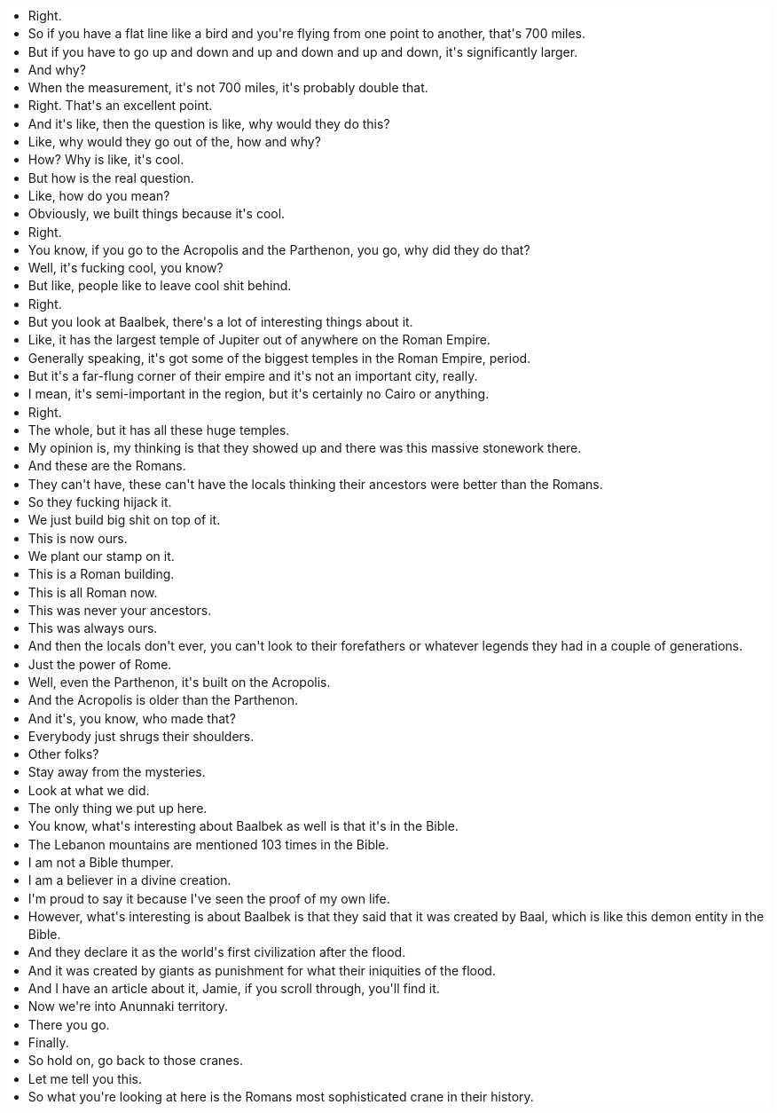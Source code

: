 *  Right.
*  So if you have a flat line like a bird and you're flying from one point to another, that's 700 miles.
*  But if you have to go up and down and up and down and up and down, it's significantly larger.
*  And why?
*  When the measurement, it's not 700 miles, it's probably double that.
*  Right. That's an excellent point.
*  And it's like, then the question is like, why would they do this?
*  Like, why would they go out of the, how and why?
*  How? Why is like, it's cool.
*  But how is the real question.
*  Like, how do you mean?
*  Obviously, we built things because it's cool.
*  Right.
*  You know, if you go to the Acropolis and the Parthenon, you go, why did they do that?
*  Well, it's fucking cool, you know?
*  But like, people like to leave cool shit behind.
*  Right.
*  But you look at Baalbek, there's a lot of interesting things about it.
*  Like, it has the largest temple of Jupiter out of anywhere on the Roman Empire.
*  Generally speaking, it's got some of the biggest temples in the Roman Empire, period.
*  But it's a far-flung corner of their empire and it's not an important city, really.
*  I mean, it's semi-important in the region, but it's certainly no Cairo or anything.
*  Right.
*  The whole, but it has all these huge temples.
*  My opinion is, my thinking is that they showed up and there was this massive stonework there.
*  And these are the Romans.
*  They can't have, these can't have the locals thinking their ancestors were better than the Romans.
*  So they fucking hijack it.
*  We just build big shit on top of it.
*  This is now ours.
*  We plant our stamp on it.
*  This is a Roman building.
*  This is all Roman now.
*  This was never your ancestors.
*  This was always ours.
*  And then the locals don't ever, you can't look to their forefathers or whatever legends they had in a couple of generations.
*  Just the power of Rome.
*  Well, even the Parthenon, it's built on the Acropolis.
*  And the Acropolis is older than the Parthenon.
*  And it's, you know, who made that?
*  Everybody just shrugs their shoulders.
*  Other folks?
*  Stay away from the mysteries.
*  Look at what we did.
*  The only thing we put up here.
*  You know, what's interesting about Baalbek as well is that it's in the Bible.
*  The Lebanon mountains are mentioned 103 times in the Bible.
*  I am not a Bible thumper.
*  I am a believer in a divine creation.
*  I'm proud to say it because I've seen the proof of my own life.
*  However, what's interesting is about Baalbek is that they said that it was created by Baal, which is like this demon entity in the Bible.
*  And they declare it as the world's first civilization after the flood.
*  And it was created by giants as punishment for what their iniquities of the flood.
*  And I have an article about it, Jamie, if you scroll through, you'll find it.
*  Now we're into Anunnaki territory.
*  There you go.
*  Finally.
*  So hold on, go back to those cranes.
*  Let me tell you this.
*  So what you're looking at here is the Romans most sophisticated crane in their history.